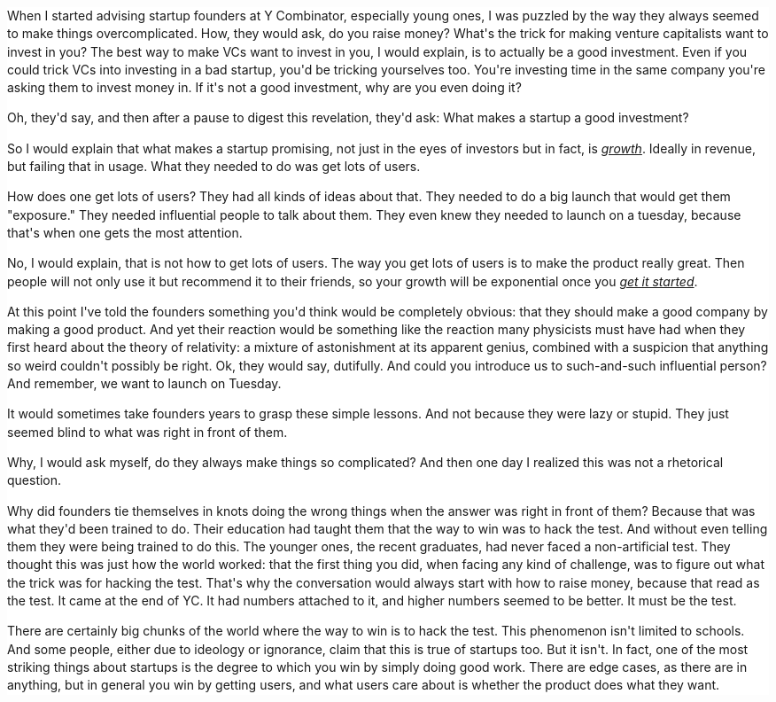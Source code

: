 When I started advising startup founders at Y Combinator, especially young
ones, I was puzzled by the way they always seemed to make things
overcomplicated. How, they would ask, do you raise money? What's the trick for
making venture capitalists want to invest in you? The best way to make VCs
want to invest in you, I would explain, is to actually be a good investment.
Even if you could trick VCs into investing in a bad startup, you'd be tricking
yourselves too. You're investing time in the same company you're asking them
to invest money in. If it's not a good investment, why are you even doing it?  
  
Oh, they'd say, and then after a pause to digest this revelation, they'd ask:
What makes a startup a good investment?  
  
So I would explain that what makes a startup promising, not just in the eyes
of investors but in fact, is [_growth_](growth.html). Ideally in revenue, but
failing that in usage. What they needed to do was get lots of users.  
  
How does one get lots of users? They had all kinds of ideas about that. They
needed to do a big launch that would get them "exposure." They needed
influential people to talk about them. They even knew they needed to launch on
a tuesday, because that's when one gets the most attention.  
  
No, I would explain, that is not how to get lots of users. The way you get
lots of users is to make the product really great. Then people will not only
use it but recommend it to their friends, so your growth will be exponential
once you [_get it started_](ds.html).  
  
At this point I've told the founders something you'd think would be completely
obvious: that they should make a good company by making a good product. And
yet their reaction would be something like the reaction many physicists must
have had when they first heard about the theory of relativity: a mixture of
astonishment at its apparent genius, combined with a suspicion that anything
so weird couldn't possibly be right. Ok, they would say, dutifully. And could
you introduce us to such-and-such influential person? And remember, we want to
launch on Tuesday.  
  
It would sometimes take founders years to grasp these simple lessons. And not
because they were lazy or stupid. They just seemed blind to what was right in
front of them.  
  
Why, I would ask myself, do they always make things so complicated? And then
one day I realized this was not a rhetorical question.  
  
Why did founders tie themselves in knots doing the wrong things when the
answer was right in front of them? Because that was what they'd been trained
to do. Their education had taught them that the way to win was to hack the
test. And without even telling them they were being trained to do this. The
younger ones, the recent graduates, had never faced a non-artificial test.
They thought this was just how the world worked: that the first thing you did,
when facing any kind of challenge, was to figure out what the trick was for
hacking the test. That's why the conversation would always start with how to
raise money, because that read as the test. It came at the end of YC. It had
numbers attached to it, and higher numbers seemed to be better. It must be the
test.  
  
There are certainly big chunks of the world where the way to win is to hack
the test. This phenomenon isn't limited to schools. And some people, either
due to ideology or ignorance, claim that this is true of startups too. But it
isn't. In fact, one of the most striking things about startups is the degree
to which you win by simply doing good work. There are edge cases, as there are
in anything, but in general you win by getting users, and what users care
about is whether the product does what they want.  
  